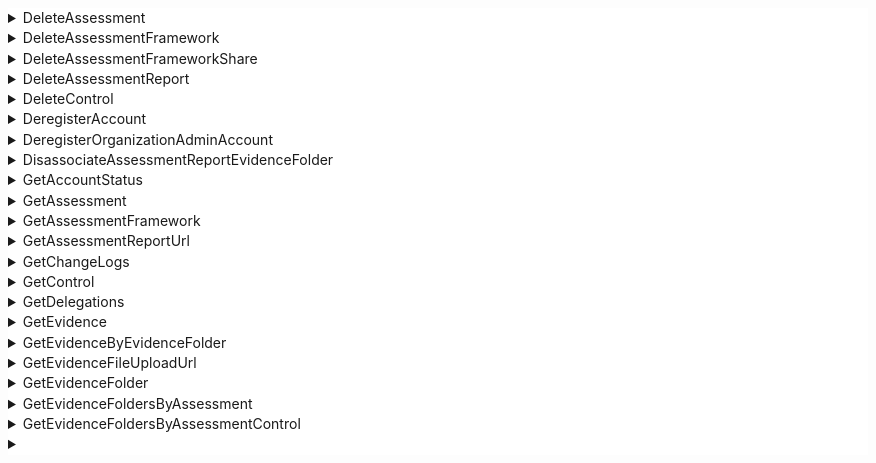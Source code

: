 <details><summary>
DeleteAssessment
</summary></details>
<details><summary>
DeleteAssessmentFramework
</summary></details>
<details><summary>
DeleteAssessmentFrameworkShare
</summary></details>
<details><summary>
DeleteAssessmentReport
</summary></details>
<details><summary>
DeleteControl
</summary></details>
<details><summary>
DeregisterAccount
</summary></details>
<details><summary>
DeregisterOrganizationAdminAccount
</summary></details>
<details><summary>
DisassociateAssessmentReportEvidenceFolder
</summary></details>
<details><summary>
GetAccountStatus
</summary></details>
<details><summary>
GetAssessment
</summary></details>
<details><summary>
GetAssessmentFramework
</summary></details>
<details><summary>
GetAssessmentReportUrl
</summary></details>
<details><summary>
GetChangeLogs
</summary></details>
<details><summary>
GetControl
</summary></details>
<details><summary>
GetDelegations
</summary></details>
<details><summary>
GetEvidence
</summary></details>
<details><summary>
GetEvidenceByEvidenceFolder
</summary></details>
<details><summary>
GetEvidenceFileUploadUrl
</summary></details>
<details><summary>
GetEvidenceFolder
</summary></details>
<details><summary>
GetEvidenceFoldersByAssessment
</summary></details>
<details><summary>
GetEvidenceFoldersByAssessmentControl
</summary></details>
<details><summary>